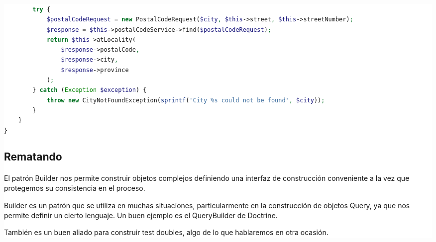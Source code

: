 ```php
        try {
            $postalCodeRequest = new PostalCodeRequest($city, $this->street, $this->streetNumber);
            $response = $this->postalCodeService->find($postalCodeRequest);
            return $this->atLocality(
                $response->postalCode,
                $response->city,
                $response->province
            );
        } catch (Exception $exception) {
            throw new CityNotFoundException(sprintf('City %s could not be found', $city));
        }
    }
}
```

## Rematando

El patrón Builder nos permite construir objetos complejos definiendo una interfaz de construcción conveniente a la vez que protegemos su consistencia en el proceso.

Builder es un patrón que se utiliza en muchas situaciones, particularmente en la construcción de objetos Query, ya que nos permite definir un cierto lenguaje. Un buen ejemplo es el QueryBuilder de Doctrine.

También es un buen aliado para construir test doubles, algo de lo que hablaremos en otra ocasión.
